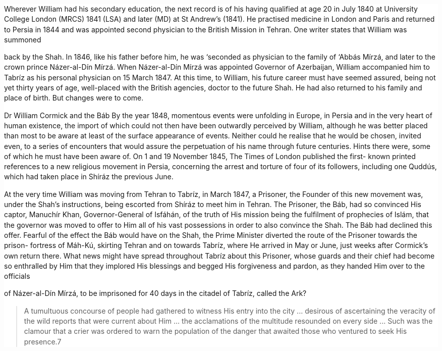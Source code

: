 Wherever William had his secondary education, the next
record is of his having qualified at age 20 in July 1840 at University
College London (MRCS) 1841 (LSA) and later (MD) at St Andrew’s
(1841). He practised medicine in London and Paris and returned to
Persia in 1844 and was appointed second physician to the British
Mission in Tehran. One writer states that William was summoned

back by the Shah. In 1846, like his father before him, he was
‘seconded as physician to the family of ‘Abbás Mírzá, and later to
the crown prince Názer-al-Dín Mírzá. When Názer-al-Dín Mírzá
was appointed Governor of Azerbaijan, William accompanied him
to Tabríz as his personal physician on 15 March 1847. At this time,
to William, his future career must have seemed assured, being not
yet thirty years of age, well-placed with the British agencies,
doctor to the future Shah. He had also returned to his family and
place of birth. But changes were to come.

Dr William Cormick and the Báb
By the year 1848, momentous events were unfolding in Europe, in
Persia and in the very heart of human existence, the import of
which could not then have been outwardly perceived by William,
although he was better placed than most to be aware at least of the
surface appearance of events. Neither could he realise that he
would be chosen, invited even, to a series of encounters that would
assure the perpetuation of his name through future centuries.
Hints there were, some of which he must have been aware of. On 1
and 19 November 1845, The Times of London published the first-
known printed references to a new religious movement in Persia,
concerning the arrest and torture of four of its followers, including
one Quddús, which had taken place in Shíráz the previous June.

At the very time William was moving from Tehran to Tabríz,
in March 1847, a Prisoner, the Founder of this new movement was,
under the Shah’s instructions, being escorted from Shíráz to meet
him in Tehran. The Prisoner, the Báb, had so convinced His captor,
Manuchír Khan, Governor-General of Isfáhán, of the truth of His
mission being the fulfilment of prophecies of Islám, that the
governor was moved to offer to Him all of his vast possessions in
order to also convince the Shah. The Báb had declined this offer.
Fearful of the effect the Báb would have on the Shah, the Prime
Minister diverted the route of the Prisoner towards the prison-
fortress of Máh-Kú, skirting Tehran and on towards Tabríz, where
He arrived in May or June, just weeks after Cormick’s own return
there. What news might have spread throughout Tabríz about this
Prisoner, whose guards and their chief had become so enthralled
by Him that they implored His blessings and begged His
forgiveness and pardon, as they handed Him over to the officials

of Názer-al-Dín Mírzá, to be imprisoned for 40 days in the citadel
of Tabríz, called the Ark?

> A tumultuous concourse of people had gathered to witness
> His entry into the city ... desirous of ascertaining the veracity
> of the wild reports that were current about Him ... the
> acclamations of the multitude resounded on every side ...
> Such was the clamour that a crier was ordered to warn the
> population of the danger that awaited those who ventured to
> seek His presence.7
